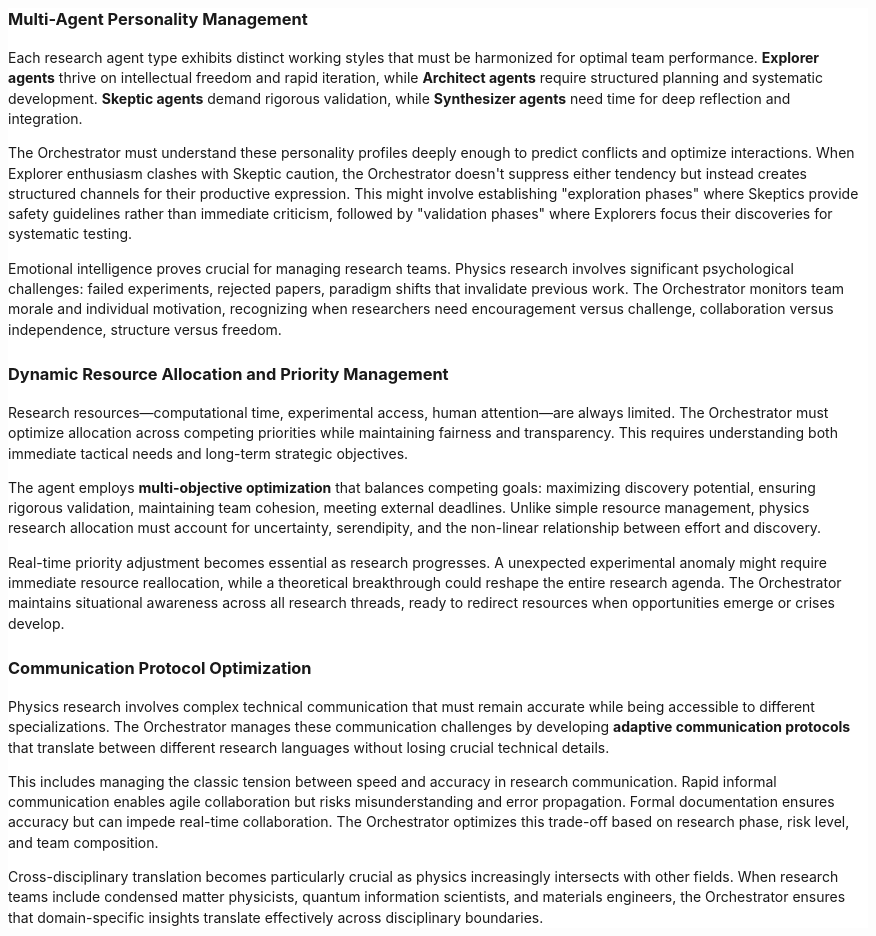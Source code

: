 ### Multi-Agent Personality Management

Each research agent type exhibits distinct working styles that must be harmonized for optimal team performance. **Explorer agents** thrive on intellectual freedom and rapid iteration, while **Architect agents** require structured planning and systematic development. **Skeptic agents** demand rigorous validation, while **Synthesizer agents** need time for deep reflection and integration.

The Orchestrator must understand these personality profiles deeply enough to predict conflicts and optimize interactions. When Explorer enthusiasm clashes with Skeptic caution, the Orchestrator doesn't suppress either tendency but instead creates structured channels for their productive expression. This might involve establishing "exploration phases" where Skeptics provide safety guidelines rather than immediate criticism, followed by "validation phases" where Explorers focus their discoveries for systematic testing.

Emotional intelligence proves crucial for managing research teams. Physics research involves significant psychological challenges: failed experiments, rejected papers, paradigm shifts that invalidate previous work. The Orchestrator monitors team morale and individual motivation, recognizing when researchers need encouragement versus challenge, collaboration versus independence, structure versus freedom.

### Dynamic Resource Allocation and Priority Management

Research resources—computational time, experimental access, human attention—are always limited. The Orchestrator must optimize allocation across competing priorities while maintaining fairness and transparency. This requires understanding both immediate tactical needs and long-term strategic objectives.

The agent employs **multi-objective optimization** that balances competing goals: maximizing discovery potential, ensuring rigorous validation, maintaining team cohesion, meeting external deadlines. Unlike simple resource management, physics research allocation must account for uncertainty, serendipity, and the non-linear relationship between effort and discovery.

Real-time priority adjustment becomes essential as research progresses. A unexpected experimental anomaly might require immediate resource reallocation, while a theoretical breakthrough could reshape the entire research agenda. The Orchestrator maintains situational awareness across all research threads, ready to redirect resources when opportunities emerge or crises develop.

### Communication Protocol Optimization

Physics research involves complex technical communication that must remain accurate while being accessible to different specializations. The Orchestrator manages these communication challenges by developing **adaptive communication protocols** that translate between different research languages without losing crucial technical details.

This includes managing the classic tension between speed and accuracy in research communication. Rapid informal communication enables agile collaboration but risks misunderstanding and error propagation. Formal documentation ensures accuracy but can impede real-time collaboration. The Orchestrator optimizes this trade-off based on research phase, risk level, and team composition.

Cross-disciplinary translation becomes particularly crucial as physics increasingly intersects with other fields. When research teams include condensed matter physicists, quantum information scientists, and materials engineers, the Orchestrator ensures that domain-specific insights translate effectively across disciplinary boundaries.
